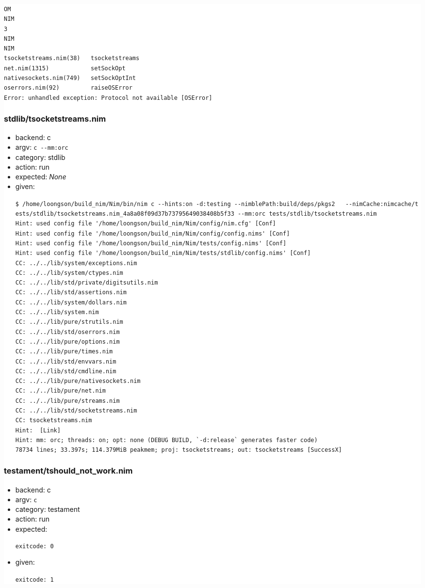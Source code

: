   ```
  OM
  NIM
  3
  NIM
  NIM
  tsocketstreams.nim(38)   tsocketstreams
  net.nim(1315)            setSockOpt
  nativesockets.nim(749)   setSockOptInt
  oserrors.nim(92)         raiseOSError
  Error: unhandled exception: Protocol not available [OSError]
  ```


### stdlib/tsocketstreams.nim
- backend: c
- argv: `c --mm:orc`
- category: stdlib
- action: run
- expected: *None*
- given:   
  ```
  $ /home/loongson/build_nim/Nim/bin/nim c --hints:on -d:testing --nimblePath:build/deps/pkgs2   --nimCache:nimcache/tests/stdlib/tsocketstreams.nim_4a8a08f09d37b73795649038408b5f33 --mm:orc tests/stdlib/tsocketstreams.nim
  Hint: used config file '/home/loongson/build_nim/Nim/config/nim.cfg' [Conf]
  Hint: used config file '/home/loongson/build_nim/Nim/config/config.nims' [Conf]
  Hint: used config file '/home/loongson/build_nim/Nim/tests/config.nims' [Conf]
  Hint: used config file '/home/loongson/build_nim/Nim/tests/stdlib/config.nims' [Conf]
  CC: ../../lib/system/exceptions.nim
  CC: ../../lib/system/ctypes.nim
  CC: ../../lib/std/private/digitsutils.nim
  CC: ../../lib/std/assertions.nim
  CC: ../../lib/system/dollars.nim
  CC: ../../lib/system.nim
  CC: ../../lib/pure/strutils.nim
  CC: ../../lib/std/oserrors.nim
  CC: ../../lib/pure/options.nim
  CC: ../../lib/pure/times.nim
  CC: ../../lib/std/envvars.nim
  CC: ../../lib/std/cmdline.nim
  CC: ../../lib/pure/nativesockets.nim
  CC: ../../lib/pure/net.nim
  CC: ../../lib/pure/streams.nim
  CC: ../../lib/std/socketstreams.nim
  CC: tsocketstreams.nim
  Hint:  [Link]
  Hint: mm: orc; threads: on; opt: none (DEBUG BUILD, `-d:release` generates faster code)
  78734 lines; 33.397s; 114.379MiB peakmem; proj: tsocketstreams; out: tsocketstreams [SuccessX]
  ```


### testament/tshould_not_work.nim
- backend: c
- argv: `c`
- category: testament
- action: run
- expected:   
  ```
  exitcode: 0
  ```
- given:   
  ```
  exitcode: 1
  
  ```